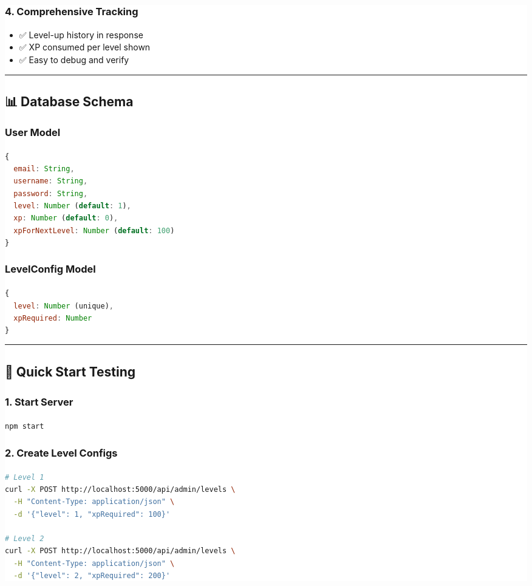 ### **4. Comprehensive Tracking**
- ✅ Level-up history in response
- ✅ XP consumed per level shown
- ✅ Easy to debug and verify

---

## 📊 Database Schema

### **User Model**
```javascript
{
  email: String,
  username: String,
  password: String,
  level: Number (default: 1),
  xp: Number (default: 0),
  xpForNextLevel: Number (default: 100)
}
```

### **LevelConfig Model**
```javascript
{
  level: Number (unique),
  xpRequired: Number
}
```

---

## 🚀 Quick Start Testing

### **1. Start Server**
```bash
npm start
```

### **2. Create Level Configs**
```bash
# Level 1
curl -X POST http://localhost:5000/api/admin/levels \
  -H "Content-Type: application/json" \
  -d '{"level": 1, "xpRequired": 100}'

# Level 2
curl -X POST http://localhost:5000/api/admin/levels \
  -H "Content-Type: application/json" \
  -d '{"level": 2, "xpRequired": 200}'
```
